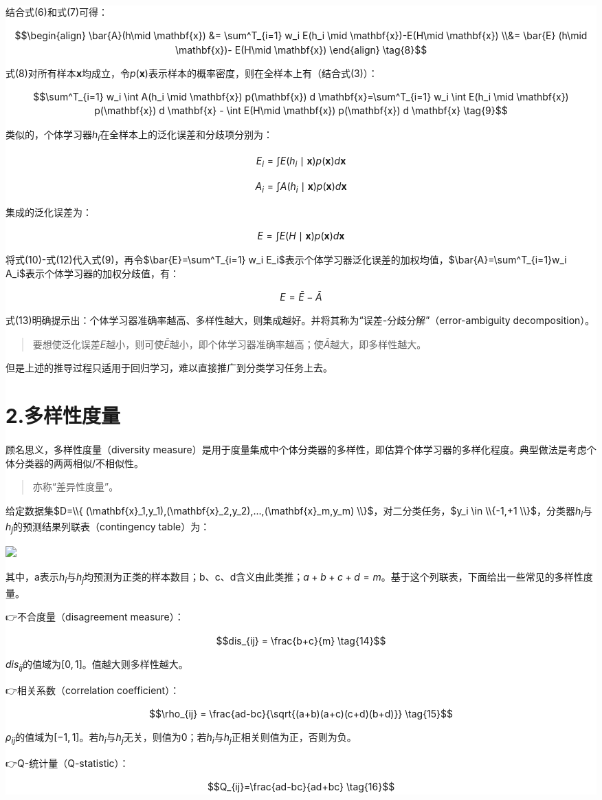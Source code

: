 结合式(6)和式(7)可得：

$$\begin{align} \bar{A}(h\mid \mathbf{x}) &=  \sum^T_{i=1} w_i E(h_i \mid \mathbf{x})-E(H\mid \mathbf{x}) \\&= \bar{E} (h\mid \mathbf{x})- E(H\mid \mathbf{x}) \end{align} \tag{8}$$

式(8)对所有样本$\mathbf{x}$均成立，令$p(\mathbf{x})$表示样本的概率密度，则在全样本上有（结合式(3)）：

$$\sum^T_{i=1} w_i \int A(h_i \mid \mathbf{x}) p(\mathbf{x}) d \mathbf{x}=\sum^T_{i=1} w_i \int E(h_i \mid \mathbf{x}) p(\mathbf{x}) d \mathbf{x} - \int E(H\mid \mathbf{x}) p(\mathbf{x}) d \mathbf{x} \tag{9}$$

类似的，个体学习器$h_i$在全样本上的泛化误差和分歧项分别为：

$$E_i = \int E(h_i \mid \mathbf{x}) p(\mathbf{x}) d \mathbf{x} \tag{10}$$

$$A_i = \int A(h_i \mid \mathbf{x}) p(\mathbf{x}) d \mathbf{x} \tag{11}$$

集成的泛化误差为：

$$E=\int E(H\mid \mathbf{x}) p(\mathbf{x}) d \mathbf{x} \tag{12}$$

将式(10)-式(12)代入式(9)，再令$\bar{E}=\sum^T_{i=1} w_i E_i$表示个体学习器泛化误差的加权均值，$\bar{A}=\sum^T_{i=1}w_i A_i$表示个体学习器的加权分歧值，有：

$$E=\bar{E}-\bar{A} \tag{13}$$

式(13)明确提示出：个体学习器准确率越高、多样性越大，则集成越好。并将其称为“误差-分歧分解”（error-ambiguity decomposition）。

>要想使泛化误差$E$越小，则可使$\bar{E}$越小，即个体学习器准确率越高；使$\bar{A}$越大，即多样性越大。

但是上述的推导过程只适用于回归学习，难以直接推广到分类学习任务上去。

# 2.多样性度量

顾名思义，多样性度量（diversity measure）是用于度量集成中个体分类器的多样性，即估算个体学习器的多样化程度。典型做法是考虑个体分类器的两两相似/不相似性。

>亦称“差异性度量”。

给定数据集$D=\\{ (\mathbf{x}_1,y_1),(\mathbf{x}_2,y_2),...,(\mathbf{x}_m,y_m) \\}$，对二分类任务，$y_i \in \\{-1,+1 \\}$，分类器$h_i$与$h_j$的预测结果列联表（contingency table）为：

![](https://xjeffblogimg.oss-cn-beijing.aliyuncs.com/BLOGIMG/BlogImage/MachineLearningSeries/Lesson31/31x1.png)

其中，a表示$h_i$与$h_j$均预测为正类的样本数目；b、c、d含义由此类推；$a+b+c+d=m$。基于这个列联表，下面给出一些常见的多样性度量。

👉不合度量（disagreement measure）：

$$dis_{ij} = \frac{b+c}{m} \tag{14}$$

$dis_{ij}$的值域为$[0,1]$。值越大则多样性越大。

👉相关系数（correlation coefficient）：

$$\rho_{ij} = \frac{ad-bc}{\sqrt{(a+b)(a+c)(c+d)(b+d)}} \tag{15}$$

$\rho_{ij}$的值域为$[-1,1]$。若$h_i$与$h_j$无关，则值为0；若$h_i$与$h_j$正相关则值为正，否则为负。

👉Q-统计量（Q-statistic）：

$$Q_{ij}=\frac{ad-bc}{ad+bc} \tag{16}$$
